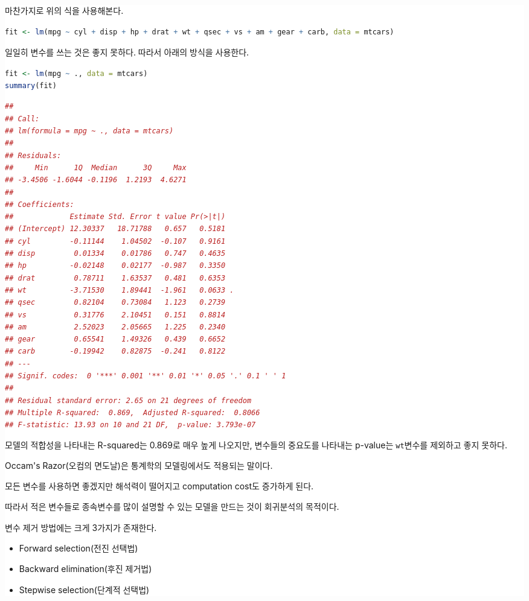 마찬가지로 위의 식을 사용해본다.

```r
fit <- lm(mpg ~ cyl + disp + hp + drat + wt + qsec + vs + am + gear + carb, data = mtcars)
```

일일히 변수를 쓰는 것은 좋지 못하다. 따라서 아래의 방식을 사용한다. 
```r
fit <- lm(mpg ~ ., data = mtcars)
summary(fit)
```
```r
## 
## Call:
## lm(formula = mpg ~ ., data = mtcars)
## 
## Residuals:
##     Min      1Q  Median      3Q     Max 
## -3.4506 -1.6044 -0.1196  1.2193  4.6271 
## 
## Coefficients:
##             Estimate Std. Error t value Pr(>|t|)  
## (Intercept) 12.30337   18.71788   0.657   0.5181  
## cyl         -0.11144    1.04502  -0.107   0.9161  
## disp         0.01334    0.01786   0.747   0.4635  
## hp          -0.02148    0.02177  -0.987   0.3350  
## drat         0.78711    1.63537   0.481   0.6353  
## wt          -3.71530    1.89441  -1.961   0.0633 .
## qsec         0.82104    0.73084   1.123   0.2739  
## vs           0.31776    2.10451   0.151   0.8814  
## am           2.52023    2.05665   1.225   0.2340  
## gear         0.65541    1.49326   0.439   0.6652  
## carb        -0.19942    0.82875  -0.241   0.8122  
## ---
## Signif. codes:  0 '***' 0.001 '**' 0.01 '*' 0.05 '.' 0.1 ' ' 1
## 
## Residual standard error: 2.65 on 21 degrees of freedom
## Multiple R-squared:  0.869,  Adjusted R-squared:  0.8066 
## F-statistic: 13.93 on 10 and 21 DF,  p-value: 3.793e-07
```

모델의 적합성을 나타내는 R-squared는 0.869로 매우 높게 나오지만, 변수들의 중요도를 나타내는 p-value는 `wt`변수를 제외하고 좋지 못하다.

Occam's Razor(오컴의 면도날)은 통계학의 모델링에서도 적용되는 말이다.

모든 변수를 사용하면 좋겠지만 해석력이 떨어지고 computation cost도 증가하게 된다.

따라서 적은 변수들로 종속변수를 많이 설명할 수 있는 모델을 만드는 것이 회귀분석의 목적이다.

변수 제거 방법에는 크게 3가지가 존재한다.

- Forward selection(전진 선택법)

- Backward elimination(후진 제거법)

- Stepwise selection(단계적 선택법)

